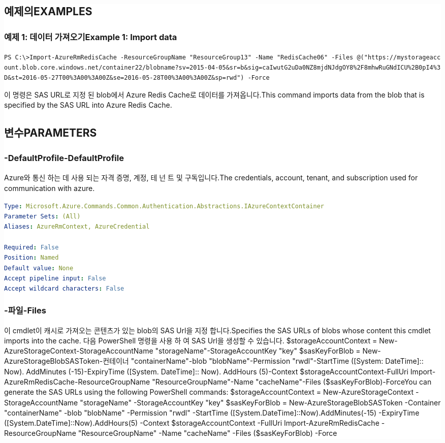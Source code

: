## <span data-ttu-id="c581b-107">예제의</span><span class="sxs-lookup"><span data-stu-id="c581b-107">EXAMPLES</span></span>

### <span data-ttu-id="c581b-108">예제 1: 데이터 가져오기</span><span class="sxs-lookup"><span data-stu-id="c581b-108">Example 1: Import data</span></span>
```
PS C:\>Import-AzureRmRedisCache -ResourceGroupName "ResourceGroup13" -Name "RedisCache06" -Files @("https://mystorageaccount.blob.core.windows.net/container22/blobname?sv=2015-04-05&sr=b&sig=caIwutG2uDa0NZ8mjdNJdgOY8%2F8mhwRuGNdICU%2B0pI4%3D&st=2016-05-27T00%3A00%3A00Z&se=2016-05-28T00%3A00%3A00Z&sp=rwd") -Force
```

<span data-ttu-id="c581b-109">이 명령은 SAS URL로 지정 된 blob에서 Azure Redis Cache로 데이터를 가져옵니다.</span><span class="sxs-lookup"><span data-stu-id="c581b-109">This command imports data from the blob that is specified by the SAS URL into Azure Redis Cache.</span></span>

## <span data-ttu-id="c581b-110">변수</span><span class="sxs-lookup"><span data-stu-id="c581b-110">PARAMETERS</span></span>

### <span data-ttu-id="c581b-111">-DefaultProfile</span><span class="sxs-lookup"><span data-stu-id="c581b-111">-DefaultProfile</span></span>
<span data-ttu-id="c581b-112">Azure와 통신 하는 데 사용 되는 자격 증명, 계정, 테 넌 트 및 구독입니다.</span><span class="sxs-lookup"><span data-stu-id="c581b-112">The credentials, account, tenant, and subscription used for communication with azure.</span></span>

```yaml
Type: Microsoft.Azure.Commands.Common.Authentication.Abstractions.IAzureContextContainer
Parameter Sets: (All)
Aliases: AzureRmContext, AzureCredential

Required: False
Position: Named
Default value: None
Accept pipeline input: False
Accept wildcard characters: False
```

### <span data-ttu-id="c581b-113">-파일</span><span class="sxs-lookup"><span data-stu-id="c581b-113">-Files</span></span>
<span data-ttu-id="c581b-114">이 cmdlet이 캐시로 가져오는 콘텐츠가 있는 blob의 SAS Url을 지정 합니다.</span><span class="sxs-lookup"><span data-stu-id="c581b-114">Specifies the SAS URLs of blobs whose content this cmdlet imports into the cache.</span></span> <span data-ttu-id="c581b-115">다음 PowerShell 명령을 사용 하 여 SAS Url을 생성할 수 있습니다. $storageAccountContext = New-AzureStorageContext-StorageAccountName "storageName"-StorageAccountKey "key" $sasKeyForBlob = New-AzureStorageBlobSASToken-컨테이너 "containerName"-blob "blobName"-Permission "rwdl"-StartTime ([System: DateTime]:: Now). AddMinutes (-15)-ExpiryTime ([System. DateTime]:: Now). AddHours (5)-Context $storageAccountContext-FullUri Import-AzureRmRedisCache-ResourceGroupName "ResourceGroupName"-Name "cacheName"-Files ($sasKeyForBlob)-Force</span><span class="sxs-lookup"><span data-stu-id="c581b-115">You can generate the SAS URLs using the following PowerShell commands: $storageAccountContext = New-AzureStorageContext -StorageAccountName "storageName" -StorageAccountKey "key" $sasKeyForBlob = New-AzureStorageBlobSASToken -Container "containerName" -blob "blobName" -Permission "rwdl" -StartTime ([System.DateTime]::Now).AddMinutes(-15) -ExpiryTime ([System.DateTime]::Now).AddHours(5) -Context $storageAccountContext -FullUri Import-AzureRmRedisCache -ResourceGroupName "ResourceGroupName" -Name "cacheName" -Files ($sasKeyForBlob) -Force</span></span>
